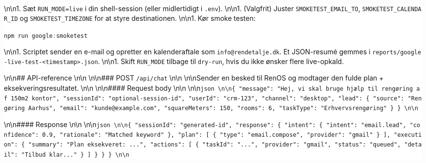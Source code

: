 \n\n1. Sæt `RUN_MODE=live` i din shell-session (eller midlertidigt i `.env`).
\n\n1. (Valgfrit) Juster `SMOKETEST_EMAIL_TO`, `SMOKETEST_CALENDAR_ID` og `SMOKETEST_TIMEZONE` for at styre destinationen.
\n\n1. Kør smoke testen:

  ```powershell
  npm run google:smoketest
  ```

\n\n1. Scriptet sender en e-mail og opretter en kalenderaftale som `info@rendetalje.dk`. Et JSON-resumé gemmes i `reports/google-live-test-<timestamp>.json`.
\n\n1. Skift `RUN_MODE` tilbage til `dry-run`, hvis du ikke ønsker flere live-opkald.

\n\n## API-reference
\n\n
\n\n### POST `/api/chat`
\n\n
\n\nSender en besked til RenOS og modtager den fulde plan + eksekveringsresultatet.
\n\n
\n\n#### Request body
\n\n
\n\n```json
\n\n{
  "message": "Hej, vi skal bruge hjælp til rengøring af 150m2 kontor",
  "sessionId": "optional-session-id",
  "userId": "crm-123",
  "channel": "desktop",
  "lead": {
    "source": "Rengøring Aarhus",
    "email": "kunde@example.com",
    "squareMeters": 150,
    "rooms": 6,
    "taskType": "Erhvervsrengøring"
  }
}
\n\n```

\n\n#### Response
\n\n
\n\n```json
\n\n{
  "sessionId": "generated-id",
  "response": {
    "intent": {
      "intent": "email.lead",
      "confidence": 0.9,
      "rationale": "Matched keyword"
    },
    "plan": [
      { "type": "email.compose", "provider": "gmail" }
    ],
    "execution": {
      "summary": "Plan eksekveret: ...",
      "actions": [
        {
          "taskId": "...",
          "provider": "gmail",
          "status": "queued",
          "detail": "Tilbud klar..."
        }
      ]
    }
  }
}
\n\n```
